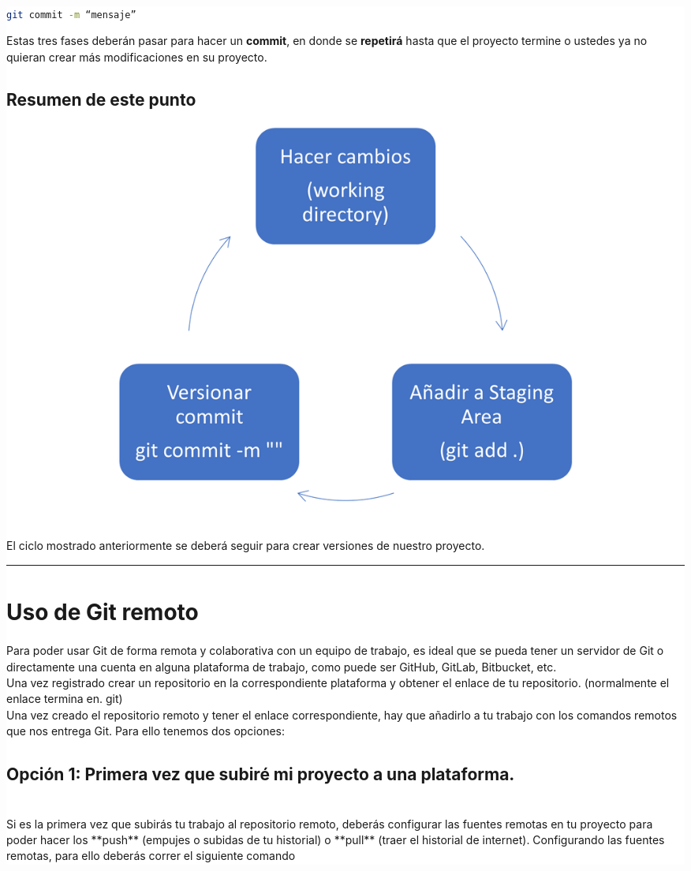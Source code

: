 ```bash
git commit -m “mensaje”
```

Estas tres fases deberán pasar para hacer un **commit**, en donde se **repetirá** hasta que el proyecto termine o ustedes ya no quieran crear más modificaciones en su proyecto.

## Resumen de este punto

![Ciclo local](https://raw.githubusercontent.com/DonYulio/material-clases/master/Clase%201%20-%20Git%20y%20GitHub/img/Local.png)

El ciclo mostrado anteriormente se deberá seguir para crear versiones de nuestro proyecto.

---

# Uso de Git remoto

Para poder usar Git de forma remota y colaborativa con un equipo de trabajo, es ideal que se pueda tener un servidor de Git o directamente una cuenta en alguna plataforma de trabajo, como puede ser GitHub, GitLab, Bitbucket, etc.
<br>
Una vez registrado crear un repositorio en la correspondiente plataforma y obtener el enlace de tu repositorio. (normalmente el enlace termina en. git)
<br>
Una vez creado el repositorio remoto y tener el enlace correspondiente, hay que añadirlo a tu trabajo con los comandos remotos que nos entrega Git. Para ello tenemos dos opciones:
## Opción 1: Primera vez que subiré mi proyecto a una plataforma.
<br>
Si es la primera vez que subirás tu trabajo al repositorio remoto, deberás configurar las fuentes remotas en tu proyecto para poder hacer los **push** (empujes o subidas de tu historial) o **pull** (traer el historial de internet).
Configurando las fuentes remotas, para ello deberás correr el siguiente comando
